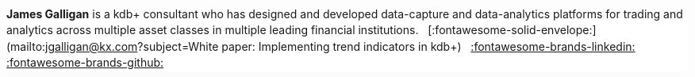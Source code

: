 **James Galligan** is a kdb+ consultant who has designed and developed data-capture and data-analytics platforms for trading and analytics across multiple asset classes in multiple leading financial institutions. 
&nbsp;
[:fontawesome-solid-envelope:](mailto:jgalligan@kx.com?subject=White paper: Implementing trend indicators in kdb+) &nbsp;
[:fontawesome-brands-linkedin:](https://www.linkedin.com/in/james-galligan-50629997/) &nbsp;
[:fontawesome-brands-github:](https://github.com/jgalligan1993/)

